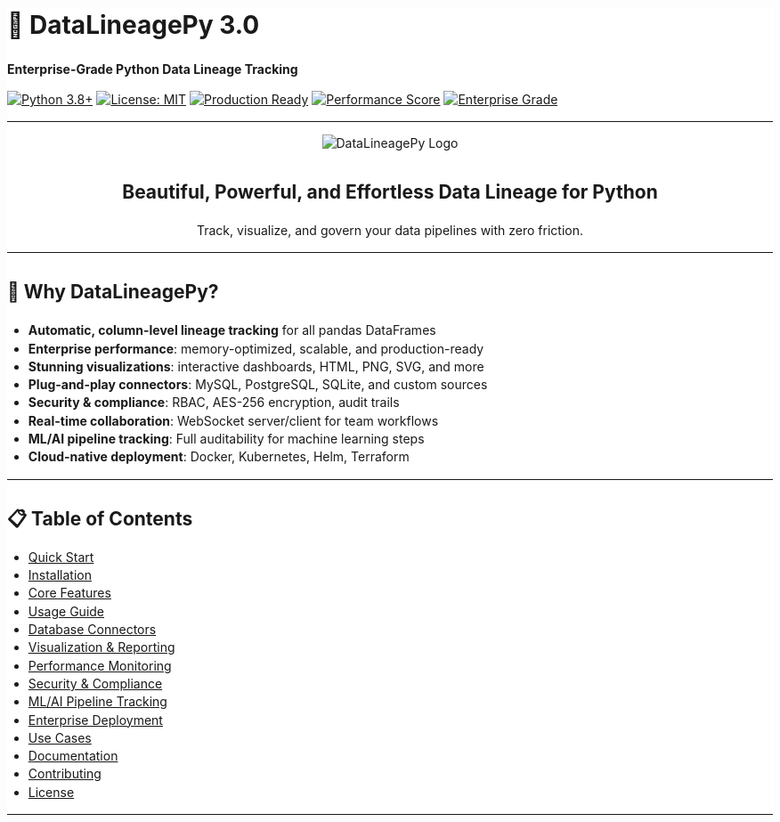 # 🚀 DataLineagePy 3.0

**Enterprise-Grade Python Data Lineage Tracking**

[![Python 3.8+](https://img.shields.io/badge/python-3.8+-blue.svg)](https://www.python.org/downloads/)
[![License: MIT](https://img.shields.io/badge/License-MIT-yellow.svg)](https://opensource.org/licenses/MIT)
[![Production Ready](https://img.shields.io/badge/status-production%20ready-green.svg)](https://github.com/Arbaznazir/DataLineagePy)
[![Performance Score](https://img.shields.io/badge/performance-92.1%2F100-brightgreen.svg)](https://github.com/Arbaznazir/DataLineagePy)
[![Enterprise Grade](https://img.shields.io/badge/enterprise-grade%20ready-gold.svg)](https://github.com/Arbaznazir/DataLineagePy)

---

<div align="center">
  <img src="https://raw.githubusercontent.com/Arbaznazir/DataLineagePy/main/docs/assets/logo.png" width="180" alt="DataLineagePy Logo"/>
  <h2>Beautiful, Powerful, and Effortless Data Lineage for Python</h2>
  <p>Track, visualize, and govern your data pipelines with zero friction.</p>
</div>

---

## 🌟 Why DataLineagePy?

- **Automatic, column-level lineage tracking** for all pandas DataFrames
- **Enterprise performance**: memory-optimized, scalable, and production-ready
- **Stunning visualizations**: interactive dashboards, HTML, PNG, SVG, and more
- **Plug-and-play connectors**: MySQL, PostgreSQL, SQLite, and custom sources
- **Security & compliance**: RBAC, AES-256 encryption, audit trails
- **Real-time collaboration**: WebSocket server/client for team workflows
- **ML/AI pipeline tracking**: Full auditability for machine learning steps
- **Cloud-native deployment**: Docker, Kubernetes, Helm, Terraform

---

## 📋 Table of Contents

- [Quick Start](#quick-start)
- [Installation](#installation)
- [Core Features](#core-features)
- [Usage Guide](#usage-guide)
- [Database Connectors](#database-connectors)
- [Visualization & Reporting](#visualization--reporting)
- [Performance Monitoring](#performance-monitoring)
- [Security & Compliance](#security--compliance)
- [ML/AI Pipeline Tracking](#mlai-pipeline-tracking)
- [Enterprise Deployment](#enterprise-deployment)
- [Use Cases](#use-cases)
- [Documentation](#documentation)
- [Contributing](#contributing)
- [License](#license)

---